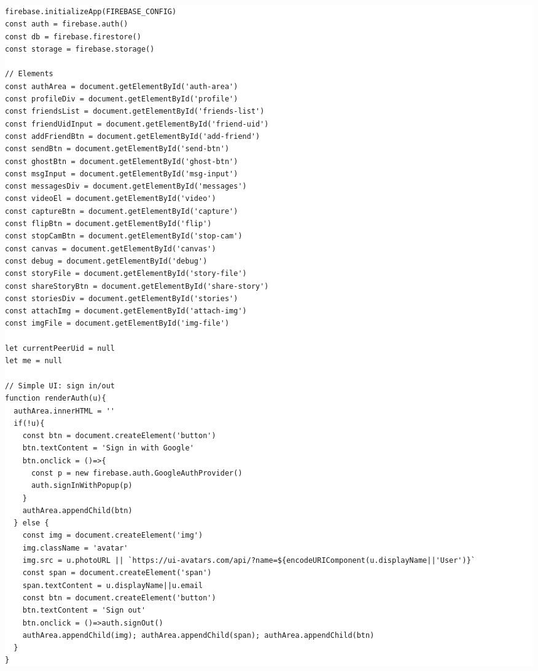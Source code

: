     firebase.initializeApp(FIREBASE_CONFIG)
    const auth = firebase.auth()
    const db = firebase.firestore()
    const storage = firebase.storage()

    // Elements
    const authArea = document.getElementById('auth-area')
    const profileDiv = document.getElementById('profile')
    const friendsList = document.getElementById('friends-list')
    const friendUidInput = document.getElementById('friend-uid')
    const addFriendBtn = document.getElementById('add-friend')
    const sendBtn = document.getElementById('send-btn')
    const ghostBtn = document.getElementById('ghost-btn')
    const msgInput = document.getElementById('msg-input')
    const messagesDiv = document.getElementById('messages')
    const videoEl = document.getElementById('video')
    const captureBtn = document.getElementById('capture')
    const flipBtn = document.getElementById('flip')
    const stopCamBtn = document.getElementById('stop-cam')
    const canvas = document.getElementById('canvas')
    const debug = document.getElementById('debug')
    const storyFile = document.getElementById('story-file')
    const shareStoryBtn = document.getElementById('share-story')
    const storiesDiv = document.getElementById('stories')
    const attachImg = document.getElementById('attach-img')
    const imgFile = document.getElementById('img-file')

    let currentPeerUid = null
    let me = null

    // Simple UI: sign in/out
    function renderAuth(u){
      authArea.innerHTML = ''
      if(!u){
        const btn = document.createElement('button')
        btn.textContent = 'Sign in with Google'
        btn.onclick = ()=>{
          const p = new firebase.auth.GoogleAuthProvider()
          auth.signInWithPopup(p)
        }
        authArea.appendChild(btn)
      } else {
        const img = document.createElement('img')
        img.className = 'avatar'
        img.src = u.photoURL || `https://ui-avatars.com/api/?name=${encodeURIComponent(u.displayName||'User')}`
        const span = document.createElement('span')
        span.textContent = u.displayName||u.email
        const btn = document.createElement('button')
        btn.textContent = 'Sign out'
        btn.onclick = ()=>auth.signOut()
        authArea.appendChild(img); authArea.appendChild(span); authArea.appendChild(btn)
      }
    }
